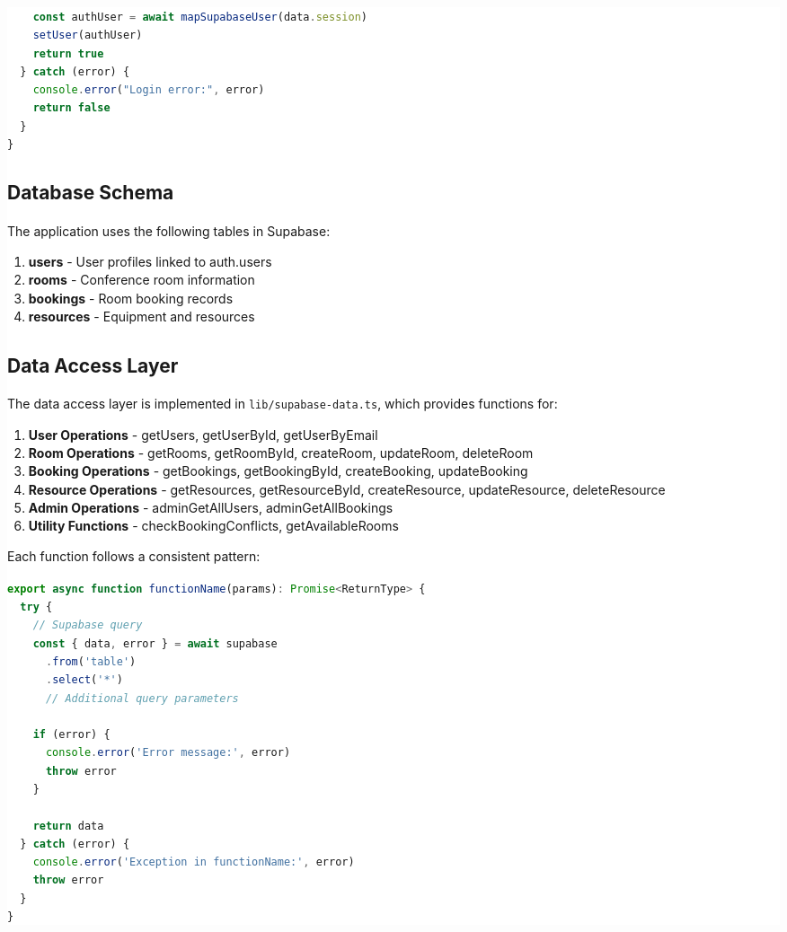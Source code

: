 ```typescript
    const authUser = await mapSupabaseUser(data.session)
    setUser(authUser)
    return true
  } catch (error) {
    console.error("Login error:", error)
    return false
  }
}
```

## Database Schema

The application uses the following tables in Supabase:

1. **users** - User profiles linked to auth.users
2. **rooms** - Conference room information
3. **bookings** - Room booking records
4. **resources** - Equipment and resources

## Data Access Layer

The data access layer is implemented in `lib/supabase-data.ts`, which provides functions for:

1. **User Operations** - getUsers, getUserById, getUserByEmail
2. **Room Operations** - getRooms, getRoomById, createRoom, updateRoom, deleteRoom
3. **Booking Operations** - getBookings, getBookingById, createBooking, updateBooking
4. **Resource Operations** - getResources, getResourceById, createResource, updateResource, deleteResource
5. **Admin Operations** - adminGetAllUsers, adminGetAllBookings
6. **Utility Functions** - checkBookingConflicts, getAvailableRooms

Each function follows a consistent pattern:

```typescript
export async function functionName(params): Promise<ReturnType> {
  try {
    // Supabase query
    const { data, error } = await supabase
      .from('table')
      .select('*')
      // Additional query parameters
      
    if (error) {
      console.error('Error message:', error)
      throw error
    }
    
    return data
  } catch (error) {
    console.error('Exception in functionName:', error)
    throw error
  }
}
```

